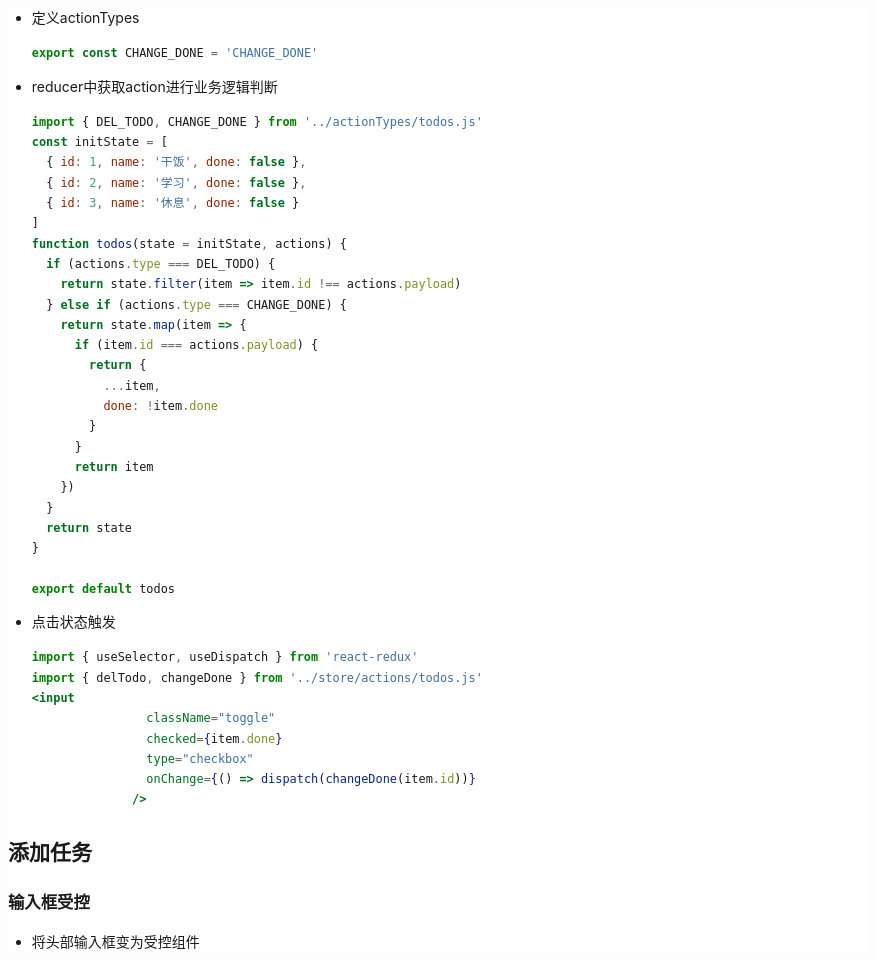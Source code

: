 + 定义actionTypes

  ```js
  export const CHANGE_DONE = 'CHANGE_DONE'
  ```

+ reducer中获取action进行业务逻辑判断

  ```js
  import { DEL_TODO, CHANGE_DONE } from '../actionTypes/todos.js'
  const initState = [
    { id: 1, name: '干饭', done: false },
    { id: 2, name: '学习', done: false },
    { id: 3, name: '休息', done: false }
  ]
  function todos(state = initState, actions) {
    if (actions.type === DEL_TODO) {
      return state.filter(item => item.id !== actions.payload)
    } else if (actions.type === CHANGE_DONE) {
      return state.map(item => {
        if (item.id === actions.payload) {
          return {
            ...item,
            done: !item.done
          }
        }
        return item
      })
    }
    return state
  }
  
  export default todos
  
  ```

+ 点击状态触发

  ```jsx
  import { useSelector, useDispatch } from 'react-redux'
  import { delTodo, changeDone } from '../store/actions/todos.js'
  <input
                  className="toggle"
                  checked={item.done}
                  type="checkbox"
                  onChange={() => dispatch(changeDone(item.id))}
                />
  ```

## 添加任务

### 输入框受控

+ 将头部输入框变为受控组件
